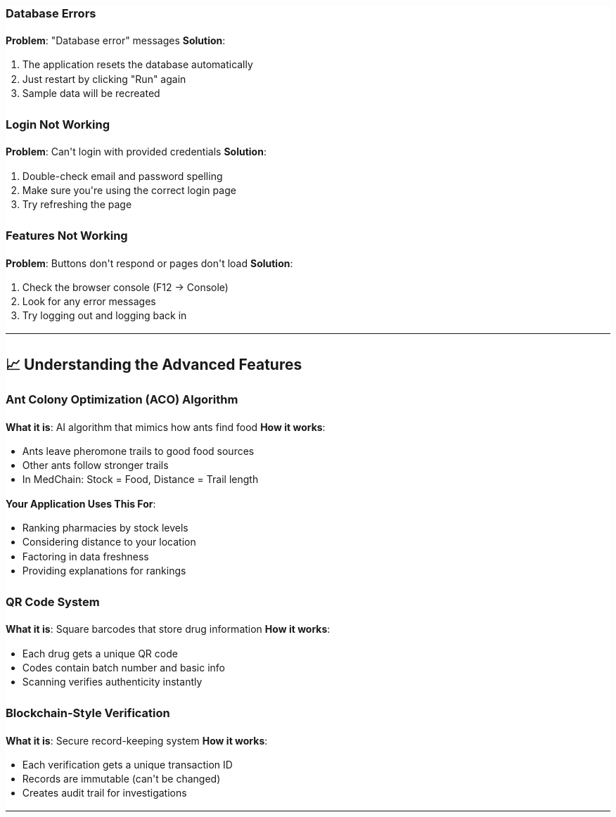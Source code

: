 ### Database Errors
**Problem**: "Database error" messages
**Solution**: 
1. The application resets the database automatically
2. Just restart by clicking "Run" again
3. Sample data will be recreated

### Login Not Working
**Problem**: Can't login with provided credentials
**Solution**: 
1. Double-check email and password spelling
2. Make sure you're using the correct login page
3. Try refreshing the page

### Features Not Working
**Problem**: Buttons don't respond or pages don't load
**Solution**: 
1. Check the browser console (F12 → Console)
2. Look for any error messages
3. Try logging out and logging back in

---

## 📈 Understanding the Advanced Features

### Ant Colony Optimization (ACO) Algorithm
**What it is**: AI algorithm that mimics how ants find food
**How it works**: 
- Ants leave pheromone trails to good food sources
- Other ants follow stronger trails
- In MedChain: Stock = Food, Distance = Trail length

**Your Application Uses This For**:
- Ranking pharmacies by stock levels
- Considering distance to your location
- Factoring in data freshness
- Providing explanations for rankings

### QR Code System
**What it is**: Square barcodes that store drug information
**How it works**: 
- Each drug gets a unique QR code
- Codes contain batch number and basic info
- Scanning verifies authenticity instantly

### Blockchain-Style Verification
**What it is**: Secure record-keeping system
**How it works**: 
- Each verification gets a unique transaction ID
- Records are immutable (can't be changed)
- Creates audit trail for investigations

---